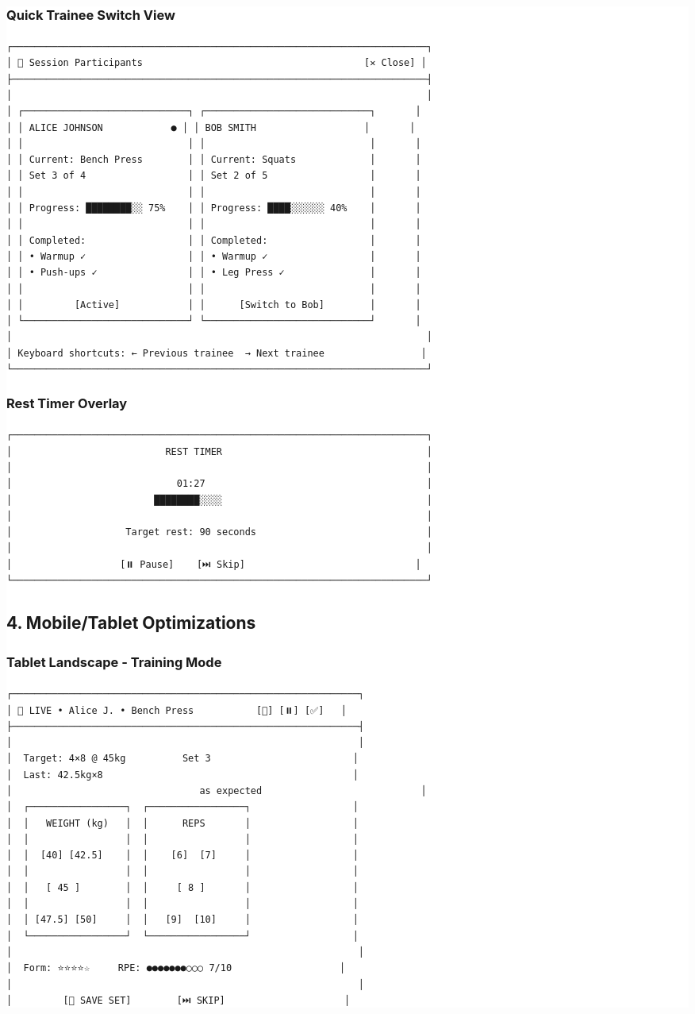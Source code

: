 ### Quick Trainee Switch View
```
┌─────────────────────────────────────────────────────────────────────────┐
│ 👥 Session Participants                                       [✕ Close] │
├─────────────────────────────────────────────────────────────────────────┤
│                                                                         │
│ ┌─────────────────────────────┐ ┌─────────────────────────────┐       │
│ │ ALICE JOHNSON            ● │ │ BOB SMITH                   │       │
│ │                             │ │                             │       │
│ │ Current: Bench Press        │ │ Current: Squats             │       │
│ │ Set 3 of 4                  │ │ Set 2 of 5                  │       │
│ │                             │ │                             │       │
│ │ Progress: ████████░░ 75%    │ │ Progress: ████░░░░░░ 40%    │       │
│ │                             │ │                             │       │
│ │ Completed:                  │ │ Completed:                  │       │
│ │ • Warmup ✓                  │ │ • Warmup ✓                  │       │
│ │ • Push-ups ✓                │ │ • Leg Press ✓               │       │
│ │                             │ │                             │       │
│ │         [Active]            │ │      [Switch to Bob]        │       │
│ └─────────────────────────────┘ └─────────────────────────────┘       │
│                                                                         │
│ Keyboard shortcuts: ← Previous trainee  → Next trainee                 │
└─────────────────────────────────────────────────────────────────────────┘
```

### Rest Timer Overlay
```
┌─────────────────────────────────────────────────────────────────────────┐
│                           REST TIMER                                    │
│                                                                         │
│                             01:27                                       │
│                         ████████░░░░                                    │
│                                                                         │
│                    Target rest: 90 seconds                              │
│                                                                         │
│                   [⏸️ Pause]    [⏭️ Skip]                              │
└─────────────────────────────────────────────────────────────────────────┘
```

## 4. Mobile/Tablet Optimizations

### Tablet Landscape - Training Mode
```
┌─────────────────────────────────────────────────────────────┐
│ 🔴 LIVE • Alice J. • Bench Press           [👥] [⏸️] [✅]   │
├─────────────────────────────────────────────────────────────┤
│                                                             │
│  Target: 4×8 @ 45kg          Set 3                         │
│  Last: 42.5kg×8                                            │
│                                 as expected                            │
│  ┌─────────────────┐  ┌─────────────────┐                  │
│  │   WEIGHT (kg)   │  │      REPS       │                  │
│  │                 │  │                 │                  │
│  │  [40] [42.5]    │  │    [6]  [7]     │                  │
│  │                 │  │                 │                  │
│  │   [ 45 ]        │  │     [ 8 ]       │                  │
│  │                 │  │                 │                  │
│  │ [47.5] [50]     │  │   [9]  [10]     │                  │
│  └─────────────────┘  └─────────────────┘                  │
│                                                             │
│  Form: ⭐⭐⭐⭐☆     RPE: ●●●●●●●○○○ 7/10                   │
│                                                             │
│         [💾 SAVE SET]        [⏭️ SKIP]                     │
```